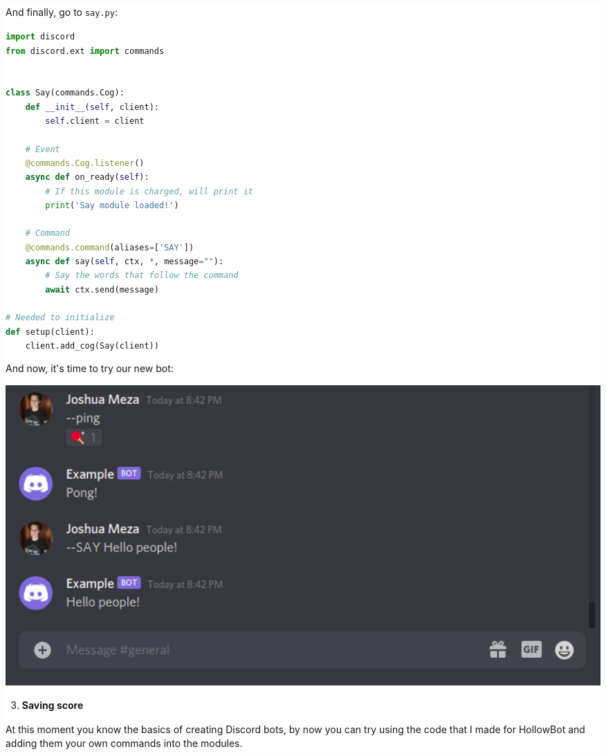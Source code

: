 And finally, go to `say.py`:

```python
import discord
from discord.ext import commands


class Say(commands.Cog):
    def __init__(self, client):
        self.client = client

    # Event
    @commands.Cog.listener()
    async def on_ready(self):
        # If this module is charged, will print it
        print('Say module loaded!')

    # Command
    @commands.command(aliases=['SAY'])
    async def say(self, ctx, *, message=""):
        # Say the words that follow the command
        await ctx.send(message)

# Needed to initialize
def setup(client):
    client.add_cog(Say(client))
```

And now, it's time to try our new bot:

<img src="https://github.com/JoshuaMeza/HollowBot/blob/master/Resources/scrn_18.png" width="100%">

3. **Saving score**

At this moment you know the basics of creating Discord bots, by now you can try using the code that I made for HollowBot and adding them your own commands into the modules.
